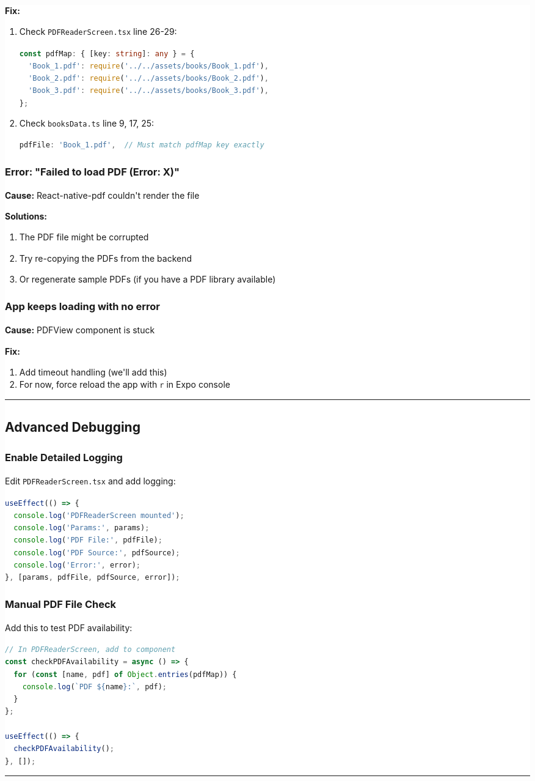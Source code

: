 **Fix:**
1. Check `PDFReaderScreen.tsx` line 26-29:
   ```typescript
   const pdfMap: { [key: string]: any } = {
     'Book_1.pdf': require('../../assets/books/Book_1.pdf'),
     'Book_2.pdf': require('../../assets/books/Book_2.pdf'),
     'Book_3.pdf': require('../../assets/books/Book_3.pdf'),
   };
   ```

2. Check `booksData.ts` line 9, 17, 25:
   ```typescript
   pdfFile: 'Book_1.pdf',  // Must match pdfMap key exactly
   ```

### Error: "Failed to load PDF (Error: X)"
**Cause:** React-native-pdf couldn't render the file

**Solutions:**
1. The PDF file might be corrupted
2. Try re-copying the PDFs from the backend

3. Or regenerate sample PDFs (if you have a PDF library available)

### App keeps loading with no error
**Cause:** PDFView component is stuck

**Fix:**
1. Add timeout handling (we'll add this)
2. For now, force reload the app with `r` in Expo console

---

## Advanced Debugging

### Enable Detailed Logging

Edit `PDFReaderScreen.tsx` and add logging:

```typescript
useEffect(() => {
  console.log('PDFReaderScreen mounted');
  console.log('Params:', params);
  console.log('PDF File:', pdfFile);
  console.log('PDF Source:', pdfSource);
  console.log('Error:', error);
}, [params, pdfFile, pdfSource, error]);
```

### Manual PDF File Check

Add this to test PDF availability:

```typescript
// In PDFReaderScreen, add to component
const checkPDFAvailability = async () => {
  for (const [name, pdf] of Object.entries(pdfMap)) {
    console.log(`PDF ${name}:`, pdf);
  }
};

useEffect(() => {
  checkPDFAvailability();
}, []);
```

---